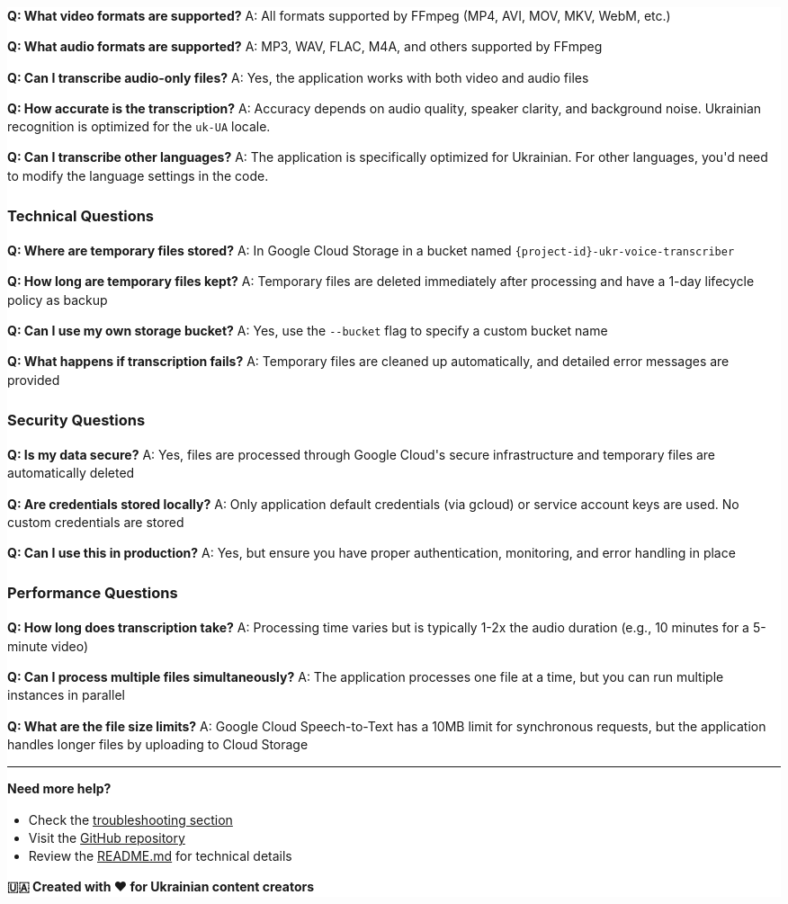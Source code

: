 **Q: What video formats are supported?**
A: All formats supported by FFmpeg (MP4, AVI, MOV, MKV, WebM, etc.)

**Q: What audio formats are supported?**
A: MP3, WAV, FLAC, M4A, and others supported by FFmpeg

**Q: Can I transcribe audio-only files?**
A: Yes, the application works with both video and audio files

**Q: How accurate is the transcription?**
A: Accuracy depends on audio quality, speaker clarity, and background noise. Ukrainian recognition is optimized for the `uk-UA` locale.

**Q: Can I transcribe other languages?**
A: The application is specifically optimized for Ukrainian. For other languages, you'd need to modify the language settings in the code.

### Technical Questions

**Q: Where are temporary files stored?**
A: In Google Cloud Storage in a bucket named `{project-id}-ukr-voice-transcriber`

**Q: How long are temporary files kept?**
A: Temporary files are deleted immediately after processing and have a 1-day lifecycle policy as backup

**Q: Can I use my own storage bucket?**
A: Yes, use the `--bucket` flag to specify a custom bucket name

**Q: What happens if transcription fails?**
A: Temporary files are cleaned up automatically, and detailed error messages are provided

### Security Questions

**Q: Is my data secure?**
A: Yes, files are processed through Google Cloud's secure infrastructure and temporary files are automatically deleted

**Q: Are credentials stored locally?**
A: Only application default credentials (via gcloud) or service account keys are used. No custom credentials are stored

**Q: Can I use this in production?**
A: Yes, but ensure you have proper authentication, monitoring, and error handling in place

### Performance Questions

**Q: How long does transcription take?**
A: Processing time varies but is typically 1-2x the audio duration (e.g., 10 minutes for a 5-minute video)

**Q: Can I process multiple files simultaneously?**
A: The application processes one file at a time, but you can run multiple instances in parallel

**Q: What are the file size limits?**
A: Google Cloud Speech-to-Text has a 10MB limit for synchronous requests, but the application handles longer files by uploading to Cloud Storage

---

**Need more help?**
- Check the [troubleshooting section](#troubleshooting)
- Visit the [GitHub repository](https://github.com/idvoretskyi/ukrainian-voice-transcriber)
- Review the [README.md](../README.md) for technical details

**🇺🇦 Created with ❤️ for Ukrainian content creators**
